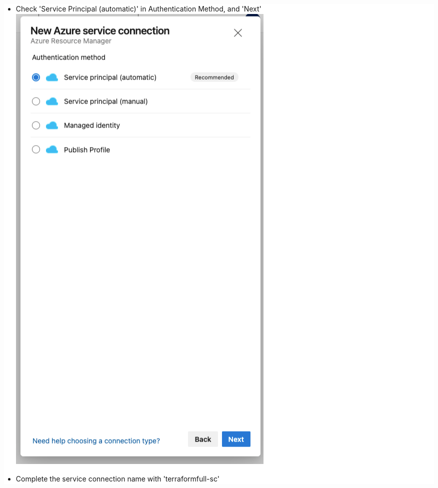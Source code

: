- Check 'Service Principal (automatic)' in Authentication Method, and 'Next'
![AzurePipelines](images/SCResourceManagerAM.png)

- Complete the service connection name with 'terraformfull-sc'